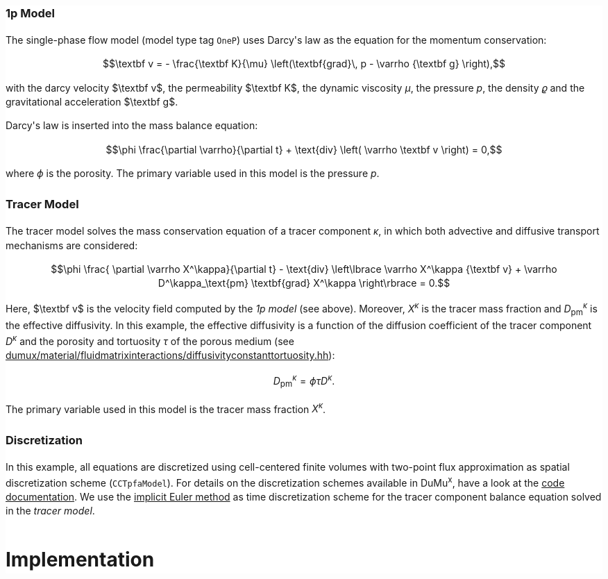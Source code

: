 ### 1p Model
The single-phase flow model (model type tag `OneP`) uses Darcy's law as the equation for the momentum conservation:

```math
\textbf v = - \frac{\textbf K}{\mu} \left(\textbf{grad}\, p - \varrho {\textbf g} \right),
```

with the darcy velocity $`\textbf v`$, the permeability $`\textbf K`$, the dynamic viscosity $`\mu`$, the pressure $`p`$, the density $`\varrho`$ and the gravitational acceleration $`\textbf g`$.

Darcy's law is inserted into the mass balance equation:

```math
\phi \frac{\partial \varrho}{\partial t} + \text{div} \left( \varrho \textbf v \right) = 0,
```

where $`\phi`$ is the porosity. The primary variable used in this model is the pressure $`p`$.

### Tracer Model
The tracer model solves the mass conservation equation of a tracer component $`\kappa`$,
in which both advective and diffusive transport mechanisms are considered:

```math
\phi \frac{ \partial \varrho X^\kappa}{\partial t} - \text{div} \left\lbrace \varrho X^\kappa {\textbf v} + \varrho D^\kappa_\text{pm} \textbf{grad} X^\kappa \right\rbrace = 0.
```

Here, $`\textbf v`$ is the velocity field computed by the _1p model_ (see above). Moreover, $`X^\kappa`$ is the tracer mass fraction and $` D^\kappa_\text{pm} `$ is the
effective diffusivity. In this example, the effective diffusivity is a function of the diffusion
coefficient of the tracer component $`D^\kappa`$ and the porosity and tortuosity $`\tau`$ of the porous
medium (see [dumux/material/fluidmatrixinteractions/diffusivityconstanttortuosity.hh](https://git.iws.uni-stuttgart.de/dumux-repositories/dumux/-/blob/master/dumux/material/fluidmatrixinteractions/diffusivityconstanttortuosity.hh)):

```math
D^\kappa_\text{pm}= \phi \tau D^\kappa.
```

The primary variable used in this model is the tracer mass fraction $`X^\kappa`$.

### Discretization

In this example, all equations are discretized using cell-centered finite volumes with two-point flux
approximation as spatial discretization scheme (`CCTpfaModel`). For details on the discretization schemes available in
DuMu<sup>x</sup>, have a look at the [code documentation](https://dumux.org/docs/doxygen/master/group___discretization.html).
We use the [implicit Euler method](https://dumux.org/docs/doxygen/master/basic-numerics.html) as
time discretization scheme for the tracer component balance equation solved in the _tracer model_.

# Implementation
